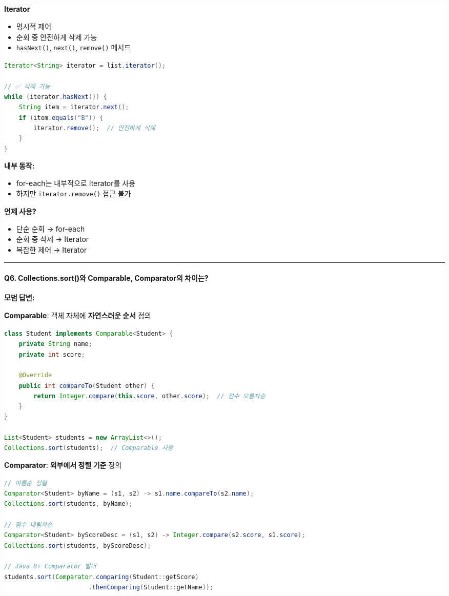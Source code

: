 **Iterator**
- 명시적 제어
- 순회 중 안전하게 삭제 가능
- `hasNext()`, `next()`, `remove()` 메서드

```java
Iterator<String> iterator = list.iterator();

// ✅ 삭제 가능
while (iterator.hasNext()) {
    String item = iterator.next();
    if (item.equals("B")) {
        iterator.remove();  // 안전하게 삭제
    }
}
```

**내부 동작:**
- for-each는 내부적으로 Iterator를 사용
- 하지만 `iterator.remove()` 접근 불가

**언제 사용?**
- 단순 순회 → for-each
- 순회 중 삭제 → Iterator
- 복잡한 제어 → Iterator

---

#### Q6. Collections.sort()와 Comparable, Comparator의 차이는?

**모범 답변:**

**Comparable**: 객체 자체에 **자연스러운 순서** 정의
```java
class Student implements Comparable<Student> {
    private String name;
    private int score;

    @Override
    public int compareTo(Student other) {
        return Integer.compare(this.score, other.score);  // 점수 오름차순
    }
}

List<Student> students = new ArrayList<>();
Collections.sort(students);  // Comparable 사용
```

**Comparator**: **외부에서 정렬 기준** 정의
```java
// 이름순 정렬
Comparator<Student> byName = (s1, s2) -> s1.name.compareTo(s2.name);
Collections.sort(students, byName);

// 점수 내림차순
Comparator<Student> byScoreDesc = (s1, s2) -> Integer.compare(s2.score, s1.score);
Collections.sort(students, byScoreDesc);

// Java 8+ Comparator 빌더
students.sort(Comparator.comparing(Student::getScore)
                       .thenComparing(Student::getName));
```
